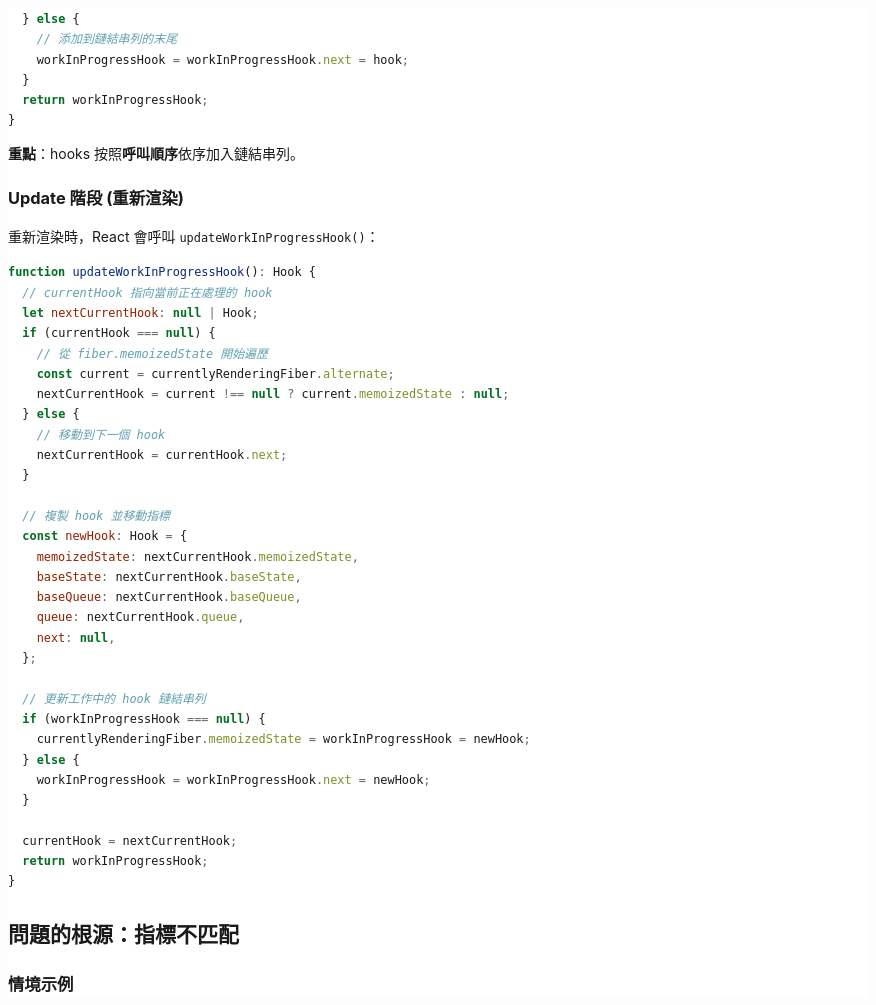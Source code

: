 ```javascript
  } else {
    // 添加到鏈結串列的末尾
    workInProgressHook = workInProgressHook.next = hook;
  }
  return workInProgressHook;
}
```

**重點**：hooks 按照**呼叫順序**依序加入鏈結串列。

### Update 階段 (重新渲染)

重新渲染時，React 會呼叫 `updateWorkInProgressHook()`：

```javascript
function updateWorkInProgressHook(): Hook {
  // currentHook 指向當前正在處理的 hook
  let nextCurrentHook: null | Hook;
  if (currentHook === null) {
    // 從 fiber.memoizedState 開始遍歷
    const current = currentlyRenderingFiber.alternate;
    nextCurrentHook = current !== null ? current.memoizedState : null;
  } else {
    // 移動到下一個 hook
    nextCurrentHook = currentHook.next;
  }

  // 複製 hook 並移動指標
  const newHook: Hook = {
    memoizedState: nextCurrentHook.memoizedState,
    baseState: nextCurrentHook.baseState,
    baseQueue: nextCurrentHook.baseQueue,
    queue: nextCurrentHook.queue,
    next: null,
  };

  // 更新工作中的 hook 鏈結串列
  if (workInProgressHook === null) {
    currentlyRenderingFiber.memoizedState = workInProgressHook = newHook;
  } else {
    workInProgressHook = workInProgressHook.next = newHook;
  }

  currentHook = nextCurrentHook;
  return workInProgressHook;
}
```

## 問題的根源：指標不匹配

### 情境示例
